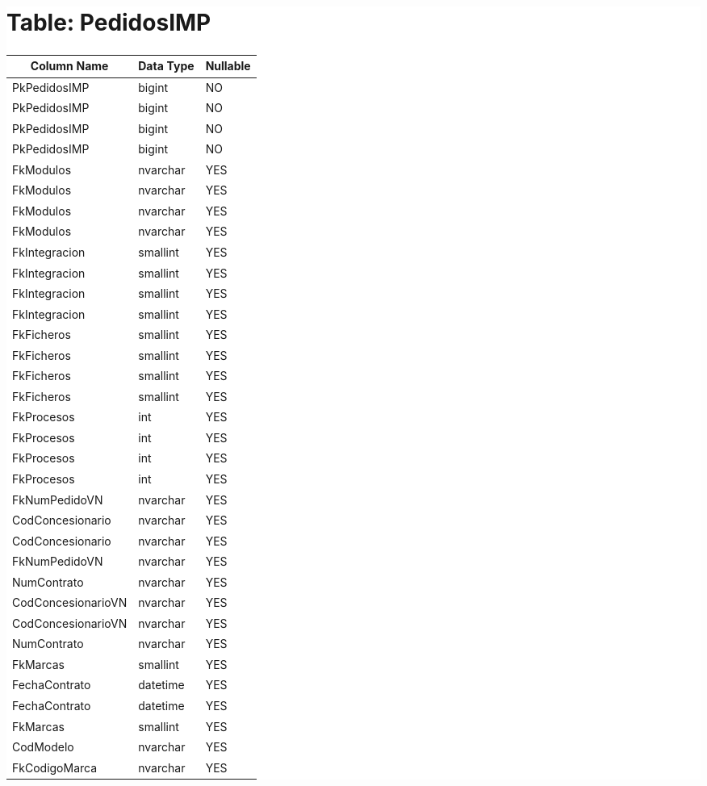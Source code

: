 # Table: PedidosIMP

| Column Name | Data Type | Nullable |
|-------------|-----------|----------|
| PkPedidosIMP | bigint | NO |
| PkPedidosIMP | bigint | NO |
| PkPedidosIMP | bigint | NO |
| PkPedidosIMP | bigint | NO |
| FkModulos | nvarchar | YES |
| FkModulos | nvarchar | YES |
| FkModulos | nvarchar | YES |
| FkModulos | nvarchar | YES |
| FkIntegracion | smallint | YES |
| FkIntegracion | smallint | YES |
| FkIntegracion | smallint | YES |
| FkIntegracion | smallint | YES |
| FkFicheros | smallint | YES |
| FkFicheros | smallint | YES |
| FkFicheros | smallint | YES |
| FkFicheros | smallint | YES |
| FkProcesos | int | YES |
| FkProcesos | int | YES |
| FkProcesos | int | YES |
| FkProcesos | int | YES |
| FkNumPedidoVN | nvarchar | YES |
| CodConcesionario | nvarchar | YES |
| CodConcesionario | nvarchar | YES |
| FkNumPedidoVN | nvarchar | YES |
| NumContrato | nvarchar | YES |
| CodConcesionarioVN | nvarchar | YES |
| CodConcesionarioVN | nvarchar | YES |
| NumContrato | nvarchar | YES |
| FkMarcas | smallint | YES |
| FechaContrato | datetime | YES |
| FechaContrato | datetime | YES |
| FkMarcas | smallint | YES |
| CodModelo | nvarchar | YES |
| FkCodigoMarca | nvarchar | YES |